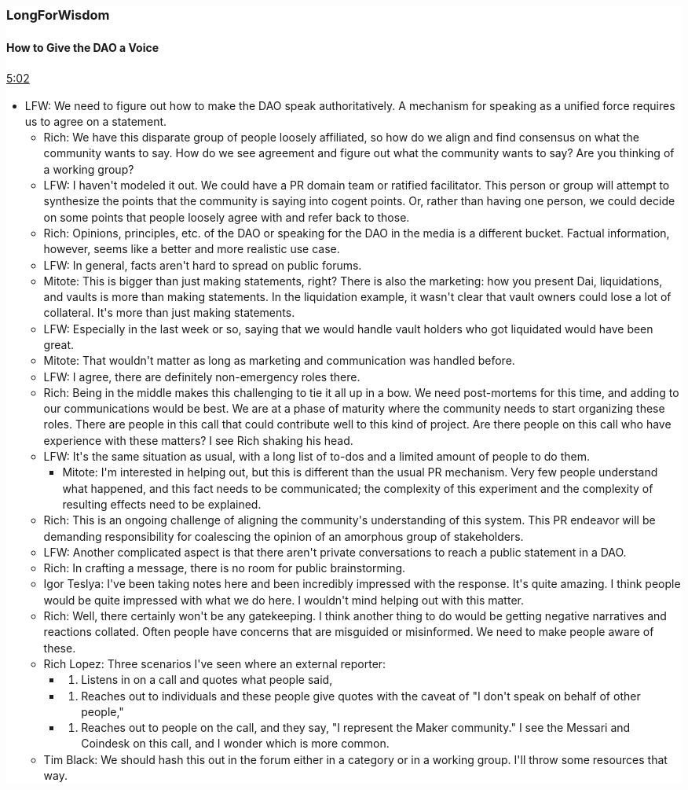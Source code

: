 ### LongForWisdom

#### How to Give the DAO a Voice

[5:02](https://youtu.be/OIWJ8tdGnbk?t=303)

* LFW: We need to figure out how to make the DAO speak authoritatively. A mechanism for speaking as a unified force requires us to agree on a statement.
  * Rich: We have this disparate group of people loosely affiliated, so how do we align and find consensus on what the community wants to say. How do we see agreement and figure out what the community wants to say? Are you thinking of a working group?
  * LFW: I haven't modeled it out. We could have a PR domain team or ratified facilitator. This person or group will attempt to synthesize the points that the community is saying into cogent points. Or, rather than having one person, we could decide on some points that people loosely agree with and refer back to those.
  * Rich: Opinions, principles, etc. of the DAO or speaking for the DAO in the media is a different bucket. Factual information, however, seems like a better and more realistic use case. 
  * LFW: In general, facts aren't hard to spread on public forums.
  * Mitote: This is bigger than just making statements, right? There is also the marketing: how you present Dai, liquidations, and vaults is more than making statements. In the liquidation example, it wasn't clear that vault owners could lose a lot of collateral. It's more than just making statements.
  * LFW: Especially in the last week or so, saying that we would handle vault holders who got liquidated would have been great.
  * Mitote: That wouldn't matter as long as marketing and communication was handled before.
  * LFW: I agree, there are definitely non-emergency roles there.
  * Rich: Being in the middle makes this challenging to tie it all up in a bow. We need post-mortems for this time, and adding to our communications would be best. We are at a phase of maturity where the community needs to start organizing these roles. There are people in this call that could contribute well to this kind of project. Are there people on this call who have experience with these matters? I see Rich shaking his head.
  * LFW: It's the same situation as usual, with a long list of to-dos and a limited amount of people to do them.
    * Mitote: I'm interested in helping out, but this is different than the usual PR mechanism. Very few people understand what happened, and this fact needs to be communicated; the complexity of this experiment and the complexity of resulting effects need to be explained.
  * Rich: This is an ongoing challenge of aligning the community's understanding of this system. This PR endeavor will be demanding responsibility for coalescing the opinion of an amorphous group of stakeholders.
  * LFW: Another complicated aspect is that there aren't private conversations to reach a public statement in a DAO.
  * Rich: In crafting a message, there is no room for public brainstorming.
  * Igor Teslya: I've been taking notes here and been incredibly impressed with the response. It's quite amazing. I think people would be quite impressed with what we do here. I wouldn't mind helping out with this matter.
  * Rich: Well, there certainly won't be any gatekeeping. I think another thing to do would be getting negative narratives and reactions collated. Often people have concerns that are misguided or misinformed. We need to make people aware of these.
  * Rich Lopez: Three scenarios I've seen where an external reporter:
    * 1. Listens in on a call and quotes what people said,
    * 1. Reaches out to individuals and these people give quotes with the caveat of "I don't speak on behalf of other people,"
    * 1. Reaches out to people on the call, and they say, "I represent the Maker community." I see the Messari and Coindesk on this call, and I wonder which is more common.
  * Tim Black: We should hash this out in the forum either in a category or in a working group. I'll throw some resources that way.
